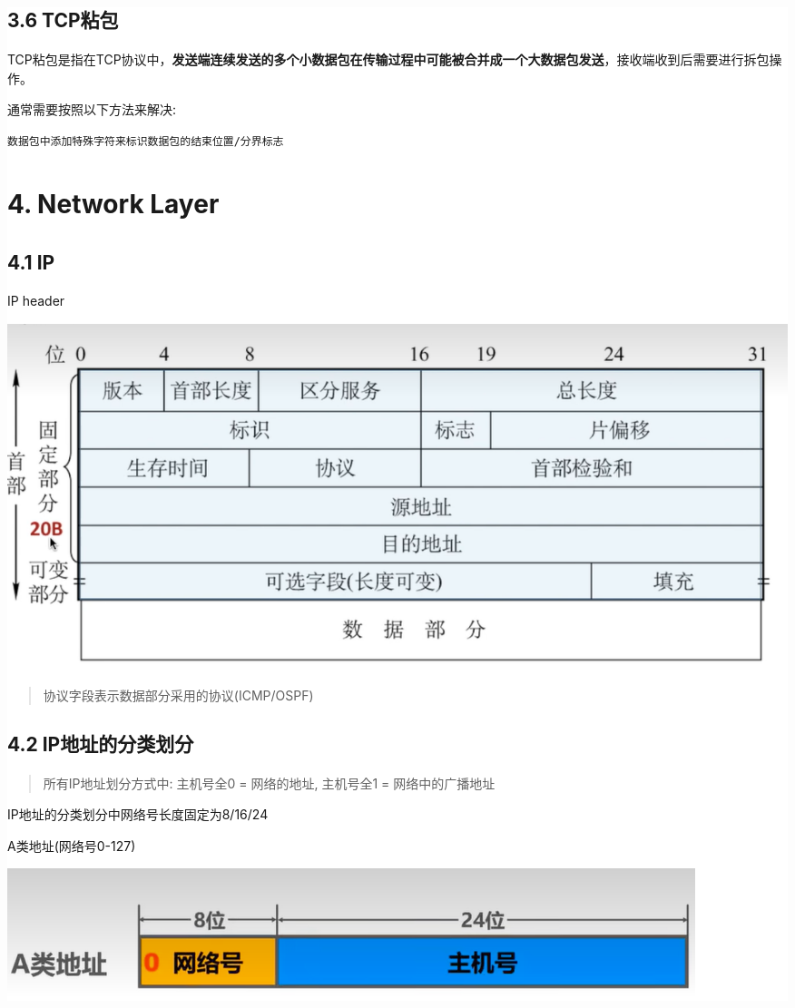 ## 3.6 TCP粘包

TCP粘包是指在TCP协议中，**发送端连续发送的多个小数据包在传输过程中可能被合并成一个大数据包发送**，接收端收到后需要进行拆包操作。

通常需要按照以下方法来解决:

```
数据包中添加特殊字符来标识数据包的结束位置/分界标志
```

# 4. Network Layer

## 4.1 IP

IP header

![1680518359817](image/计算机网络/1680518359817.png)

> 协议字段表示数据部分采用的协议(ICMP/OSPF)

## 4.2 IP地址的分类划分

> 所有IP地址划分方式中: 主机号全0 = 网络的地址, 主机号全1 = 网络中的广播地址

IP地址的分类划分中网络号长度固定为8/16/24

A类地址(网络号0-127)

![1680519269942](image/计算机网络/1680519269942.png)
